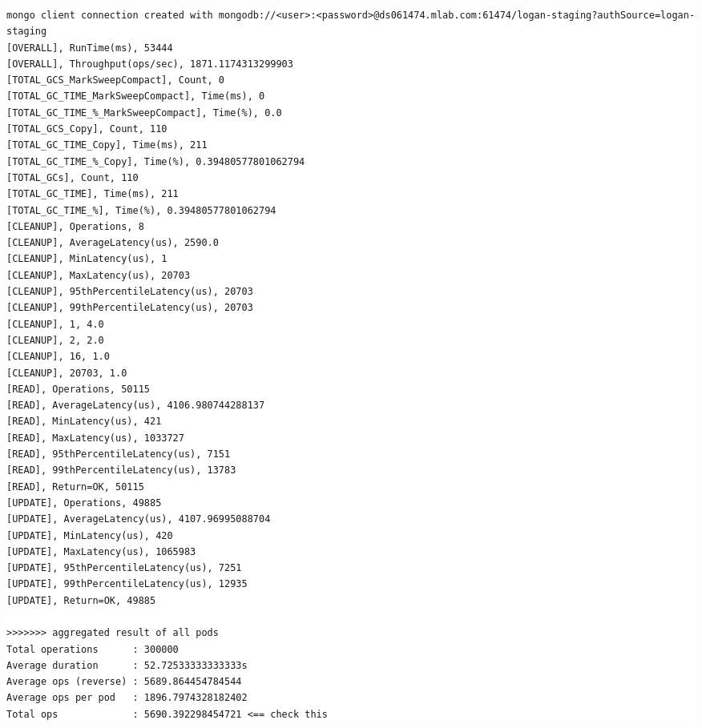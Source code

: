 ```
mongo client connection created with mongodb://<user>:<password>@ds061474.mlab.com:61474/logan-staging?authSource=logan-staging
[OVERALL], RunTime(ms), 53444
[OVERALL], Throughput(ops/sec), 1871.1174313299903
[TOTAL_GCS_MarkSweepCompact], Count, 0
[TOTAL_GC_TIME_MarkSweepCompact], Time(ms), 0
[TOTAL_GC_TIME_%_MarkSweepCompact], Time(%), 0.0
[TOTAL_GCS_Copy], Count, 110
[TOTAL_GC_TIME_Copy], Time(ms), 211
[TOTAL_GC_TIME_%_Copy], Time(%), 0.39480577801062794
[TOTAL_GCs], Count, 110
[TOTAL_GC_TIME], Time(ms), 211
[TOTAL_GC_TIME_%], Time(%), 0.39480577801062794
[CLEANUP], Operations, 8
[CLEANUP], AverageLatency(us), 2590.0
[CLEANUP], MinLatency(us), 1
[CLEANUP], MaxLatency(us), 20703
[CLEANUP], 95thPercentileLatency(us), 20703
[CLEANUP], 99thPercentileLatency(us), 20703
[CLEANUP], 1, 4.0
[CLEANUP], 2, 2.0
[CLEANUP], 16, 1.0
[CLEANUP], 20703, 1.0
[READ], Operations, 50115
[READ], AverageLatency(us), 4106.980744288137
[READ], MinLatency(us), 421
[READ], MaxLatency(us), 1033727
[READ], 95thPercentileLatency(us), 7151
[READ], 99thPercentileLatency(us), 13783
[READ], Return=OK, 50115
[UPDATE], Operations, 49885
[UPDATE], AverageLatency(us), 4107.96995088704
[UPDATE], MinLatency(us), 420
[UPDATE], MaxLatency(us), 1065983
[UPDATE], 95thPercentileLatency(us), 7251
[UPDATE], 99thPercentileLatency(us), 12935
[UPDATE], Return=OK, 49885

>>>>>>> aggregated result of all pods
Total operations      : 300000
Average duration      : 52.72533333333333s
Average ops (reverse) : 5689.864454784544
Average ops per pod   : 1896.7974328182402
Total ops             : 5690.392298454721 <== check this
```
